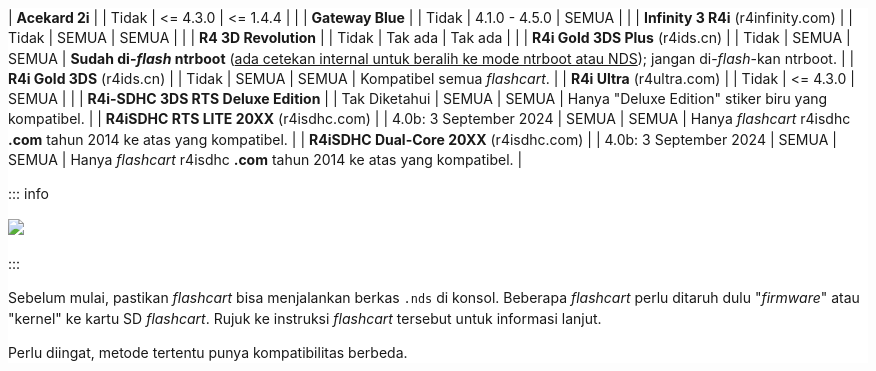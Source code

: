 | **Acekard 2i**                                                                                                              |                        |                          Tidak                          |       <= 4.3.0       | <= 1.4.4 |                                                                                                                                                                                                                                                                         |
| **Gateway Blue**                                                                                                            |                        |                          Tidak                          | 4.1.0 - 4.5.0 |                               SEMUA                               |                                                                                                                                                                                                                                                                         |
| **Infinity 3 R4i** (r4infinity.com)                                                      |                        |                          Tidak                          |                                     SEMUA                                     |                               SEMUA                               |                                                                                                                                                                                                                                                                         |
| **R4 3D Revolution**                                                                                                        |                        |                          Tidak                          |                                    Tak ada                                    |                              Tak ada                              |                                                                                                                                                                                                                                                                         |
| **R4i Gold 3DS Plus** (r4ids.cn)                                                         |                        |                          Tidak                          |                                     SEMUA                                     |                               SEMUA                               | **Sudah di-_flash_ ntrboot** ([ada cetekan internal untuk beralih ke mode ntrboot atau NDS](/images/screenshots/r4i-gold-3ds-plus.png)); jangan di-_flash_-kan ntrboot.                                                              |
| **R4i Gold 3DS** (r4ids.cn)                                                              |                        |                          Tidak                          |                                     SEMUA                                     |                               SEMUA                               | Kompatibel semua _flashcart_.                                                                                                                                                                                                                           |
| **R4i Ultra** (r4ultra.com)                                                              |                        |                          Tidak                          |       <= 4.3.0       |                               SEMUA                               |                                                                                                                                                                                                                                                                         |
| **R4i-SDHC 3DS RTS Deluxe Edition**                                                                                         |                        |                      Tak Diketahui                      |                                     SEMUA                                     |                               SEMUA                               | Hanya "Deluxe Edition" stiker biru yang kompatibel.                                                                                                                                                                                                     |
| **R4iSDHC RTS LITE 20XX** (r4isdhc.com)                                                  |                        |  4.0b: 3 September 2024 |                                     SEMUA                                     |                               SEMUA                               | Hanya _flashcart_ r4isdhc **.com** tahun 2014 ke atas yang kompatibel.                                                                                                                                                                  |
| **R4iSDHC Dual-Core 20XX** (r4isdhc.com)                                                 |                        |  4.0b: 3 September 2024 |                                     SEMUA                                     |                               SEMUA                               | Hanya _flashcart_ r4isdhc **.com** tahun 2014 ke atas yang kompatibel.                                                                                                                                                                  |

::: info

![](/images/screenshots/ntrboot-flashcarts.png)

:::

Sebelum mulai, pastikan _flashcart_ bisa menjalankan berkas `.nds` di konsol. Beberapa _flashcart_ perlu ditaruh dulu "_firmware_" atau "kernel" ke kartu SD _flashcart_. Rujuk ke instruksi _flashcart_ tersebut untuk informasi lanjut.

Perlu diingat, metode tertentu punya kompatibilitas berbeda.
